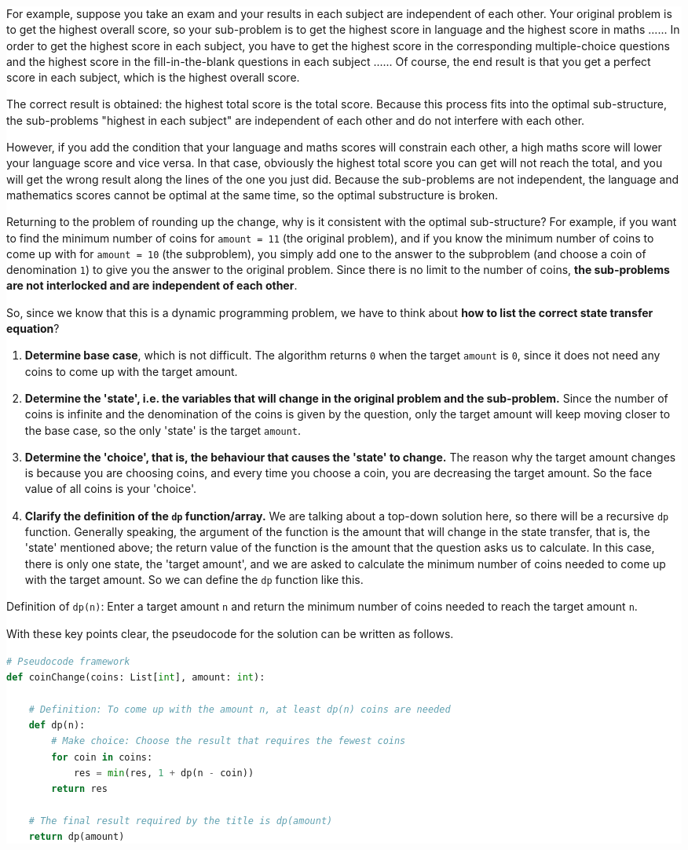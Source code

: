 For example, suppose you take an exam and your results in each subject are independent of each other. Your original problem is to get the highest overall score, so your sub-problem is to get the highest score in language and the highest score in maths ...... In order to get the highest score in each subject, you have to get the highest score in the corresponding multiple-choice questions and the highest score in the fill-in-the-blank questions in each subject ...... Of course, the end result is that you get a perfect score in each subject, which is the highest overall score.

The correct result is obtained: the highest total score is the total score. Because this process fits into the optimal sub-structure, the sub-problems "highest in each subject" are independent of each other and do not interfere with each other.

However, if you add the condition that your language and maths scores will constrain each other, a high maths score will lower your language score and vice versa. In that case, obviously the highest total score you can get will not reach the total, and you will get the wrong result along the lines of the one you just did. Because the sub-problems are not independent, the language and mathematics scores cannot be optimal at the same time, so the optimal substructure is broken.

Returning to the problem of rounding up the change, why is it consistent with the optimal sub-structure? For example, if you want to find the minimum number of coins for `amount = 11` (the original problem), and if you know the minimum number of coins to come up with for `amount = 10` (the subproblem), you simply add one to the answer to the subproblem (and choose a coin of denomination `1`) to give you the answer to the original problem. Since there is no limit to the number of coins, **the sub-problems are not interlocked and are independent of each other**.

So, since we know that this is a dynamic programming problem, we have to think about **how to list the correct state transfer equation**?

1. **Determine base case**, which is not difficult. The algorithm returns `0` when the target `amount` is `0`, since it does not need any coins to come up with the target amount.

2. **Determine the 'state', i.e. the variables that will change in the original problem and the sub-problem.** Since the number of coins is infinite and the denomination of the coins is given by the question, only the target amount will keep moving closer to the base case, so the only 'state' is the target `amount`.

3. **Determine the 'choice', that is, the behaviour that causes the 'state' to change.** The reason why the target amount changes is because you are choosing coins, and every time you choose a coin, you are decreasing the target amount. So the face value of all coins is your 'choice'.

4. **Clarify the definition of the `dp` function/array.** We are talking about a top-down solution here, so there will be a recursive `dp` function. Generally speaking, the argument of the function is the amount that will change in the state transfer, that is, the 'state' mentioned above; the return value of the function is the amount that the question asks us to calculate. In this case, there is only one state, the 'target amount', and we are asked to calculate the minimum number of coins needed to come up with the target amount. So we can define the `dp` function like this.

Definition of `dp(n)`: Enter a target amount `n` and return the minimum number of coins needed to reach the target amount `n`.

With these key points clear, the pseudocode for the solution can be written as follows.

```python
# Pseudocode framework
def coinChange(coins: List[int], amount: int):

    # Definition: To come up with the amount n, at least dp(n) coins are needed
    def dp(n):
        # Make choice: Choose the result that requires the fewest coins
        for coin in coins:
            res = min(res, 1 + dp(n - coin))
        return res

    # The final result required by the title is dp(amount)
    return dp(amount)
```
